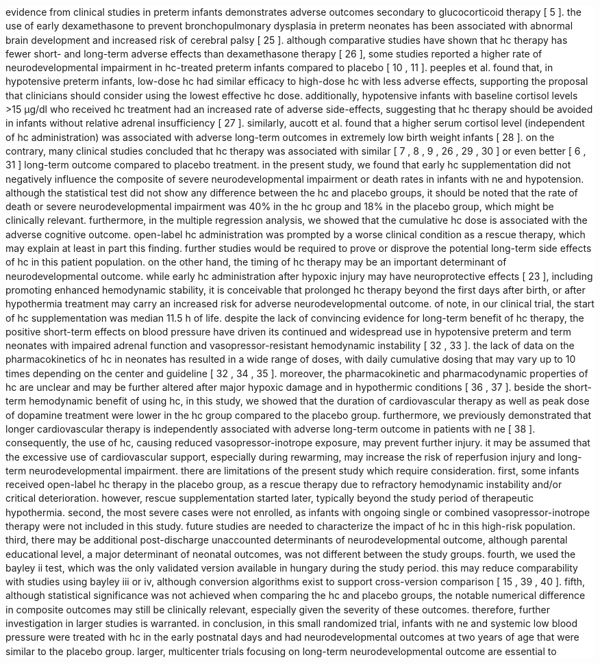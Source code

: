evidence from clinical studies in preterm infants demonstrates adverse outcomes secondary to glucocorticoid therapy [ 5 ]. the use of early dexamethasone to prevent bronchopulmonary dysplasia in preterm neonates has been associated with abnormal brain development and increased risk of cerebral palsy [ 25 ]. although comparative studies have shown that hc therapy has fewer short- and long-term adverse effects than dexamethasone therapy [ 26 ], some studies reported a higher rate of neurodevelopmental impairment in hc-treated preterm infants compared to placebo [ 10 , 11 ]. peeples et al. found that, in hypotensive preterm infants, low-dose hc had similar efficacy to high-dose hc with less adverse effects, supporting the proposal that clinicians should consider using the lowest effective hc dose. additionally, hypotensive infants with baseline cortisol levels >15 µg/dl who received hc treatment had an increased rate of adverse side-effects, suggesting that hc therapy should be avoided in infants without relative adrenal insufficiency [ 27 ]. similarly, aucott et al. found that a higher serum cortisol level (independent of hc administration) was associated with adverse long-term outcomes in extremely low birth weight infants [ 28 ]. on the contrary, many clinical studies concluded that hc therapy was associated with similar [ 7 , 8 , 9 , 26 , 29 , 30 ] or even better [ 6 , 31 ] long-term outcome compared to placebo treatment. in the present study, we found that early hc supplementation did not negatively influence the composite of severe neurodevelopmental impairment or death rates in infants with ne and hypotension. although the statistical test did not show any difference between the hc and placebo groups, it should be noted that the rate of death or severe neurodevelopmental impairment was 40% in the hc group and 18% in the placebo group, which might be clinically relevant. furthermore, in the multiple regression analysis, we showed that the cumulative hc dose is associated with the adverse cognitive outcome. open-label hc administration was prompted by a worse clinical condition as a rescue therapy, which may explain at least in part this finding. further studies would be required to prove or disprove the potential long-term side effects of hc in this patient population. on the other hand, the timing of hc therapy may be an important determinant of neurodevelopmental outcome. while early hc administration after hypoxic injury may have neuroprotective effects [ 23 ], including promoting enhanced hemodynamic stability, it is conceivable that prolonged hc therapy beyond the first days after birth, or after hypothermia treatment may carry an increased risk for adverse neurodevelopmental outcome. of note, in our clinical trial, the start of hc supplementation was median 11.5 h of life. despite the lack of convincing evidence for long-term benefit of hc therapy, the positive short-term effects on blood pressure have driven its continued and widespread use in hypotensive preterm and term neonates with impaired adrenal function and vasopressor-resistant hemodynamic instability [ 32 , 33 ]. the lack of data on the pharmacokinetics of hc in neonates has resulted in a wide range of doses, with daily cumulative dosing that may vary up to 10 times depending on the center and guideline [ 32 , 34 , 35 ]. moreover, the pharmacokinetic and pharmacodynamic properties of hc are unclear and may be further altered after major hypoxic damage and in hypothermic conditions [ 36 , 37 ]. beside the short-term hemodynamic benefit of using hc, in this study, we showed that the duration of cardiovascular therapy as well as peak dose of dopamine treatment were lower in the hc group compared to the placebo group. furthermore, we previously demonstrated that longer cardiovascular therapy is independently associated with adverse long-term outcome in patients with ne [ 38 ]. consequently, the use of hc, causing reduced vasopressor-inotrope exposure, may prevent further injury. it may be assumed that the excessive use of cardiovascular support, especially during rewarming, may increase the risk of reperfusion injury and long-term neurodevelopmental impairment. there are limitations of the present study which require consideration. first, some infants received open-label hc therapy in the placebo group, as a rescue therapy due to refractory hemodynamic instability and/or critical deterioration. however, rescue supplementation started later, typically beyond the study period of therapeutic hypothermia. second, the most severe cases were not enrolled, as infants with ongoing single or combined vasopressor-inotrope therapy were not included in this study. future studies are needed to characterize the impact of hc in this high-risk population. third, there may be additional post-discharge unaccounted determinants of neurodevelopmental outcome, although parental educational level, a major determinant of neonatal outcomes, was not different between the study groups. fourth, we used the bayley ii test, which was the only validated version available in hungary during the study period. this may reduce comparability with studies using bayley iii or iv, although conversion algorithms exist to support cross-version comparison [ 15 , 39 , 40 ]. fifth, although statistical significance was not achieved when comparing the hc and placebo groups, the notable numerical difference in composite outcomes may still be clinically relevant, especially given the severity of these outcomes. therefore, further investigation in larger studies is warranted. in conclusion, in this small randomized trial, infants with ne and systemic low blood pressure were treated with hc in the early postnatal days and had neurodevelopmental outcomes at two years of age that were similar to the placebo group. larger, multicenter trials focusing on long-term neurodevelopmental outcome are essential to